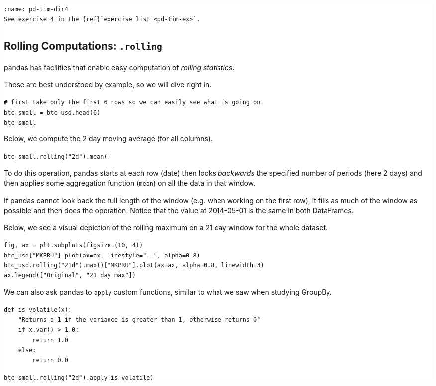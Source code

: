 ````{admonition} Exercise
:name: pd-tim-dir4
See exercise 4 in the {ref}`exercise list <pd-tim-ex>`.
````

## Rolling Computations: `.rolling`

pandas has facilities that enable easy computation of *rolling
statistics*.

These are best understood by example, so we will dive right in.

```{code-cell} python
# first take only the first 6 rows so we can easily see what is going on
btc_small = btc_usd.head(6)
btc_small
```

Below, we compute the 2 day moving average (for all columns).

```{code-cell} python
btc_small.rolling("2d").mean()
```

To do this operation, pandas starts at each row (date) then looks
*backwards* the specified number of periods (here 2 days) and then
applies some aggregation function (`mean`) on all the data in that
window.

If pandas cannot look back the full length of the window (e.g. when
working on the first row), it fills as much of the window as possible
and then does the operation. Notice that the value at 2014-05-01 is
the same in both DataFrames.

Below, we see a visual depiction of the rolling maximum on a 21 day
window for the whole dataset.

```{code-cell} python
fig, ax = plt.subplots(figsize=(10, 4))
btc_usd["MKPRU"].plot(ax=ax, linestyle="--", alpha=0.8)
btc_usd.rolling("21d").max()["MKPRU"].plot(ax=ax, alpha=0.8, linewidth=3)
ax.legend(["Original", "21 day max"])
```

We can also ask pandas to `apply` custom functions, similar to what we
saw when studying GroupBy.

```{code-cell} python
def is_volatile(x):
    "Returns a 1 if the variance is greater than 1, otherwise returns 0"
    if x.var() > 1.0:
        return 1.0
    else:
        return 0.0
```

```{code-cell} python
btc_small.rolling("2d").apply(is_volatile)
```
